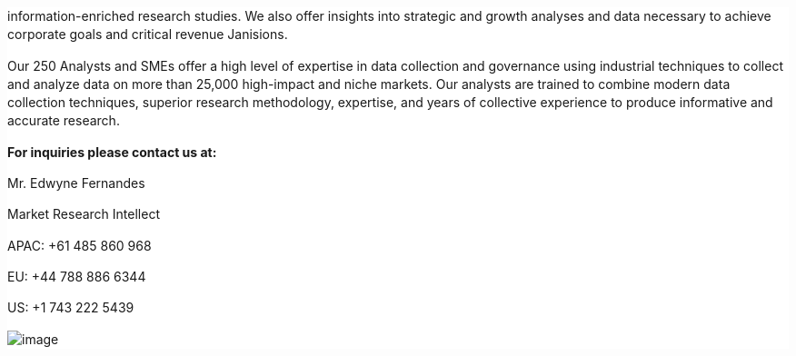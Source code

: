 information-enriched research studies.&nbsp;</span>We also offer insights into strategic and growth analyses and data necessary to achieve corporate goals and critical revenue Janisions.</p><p><span class="">Our 250 Analysts and SMEs offer a high level of expertise in data collection and governance using industrial techniques to collect and analyze data on more than 25,000 high-impact and niche markets. Our analysts are trained to combine modern data collection techniques, superior research methodology, expertise, and years of collective experience to produce informative and accurate research.</span></p><p><strong>For inquiries please contact us at:</strong></p><p>Mr. Edwyne Fernandes</p><p>Market Research Intellect</p><p>APAC: +61 485 860 968</p><p>EU: +44 788 886 6344</p><p>US: +1 743 222 5439</p>
![image](https://github.com/user-attachments/assets/b875ecbd-f13f-4fd9-a4ab-fa624728bb04)

